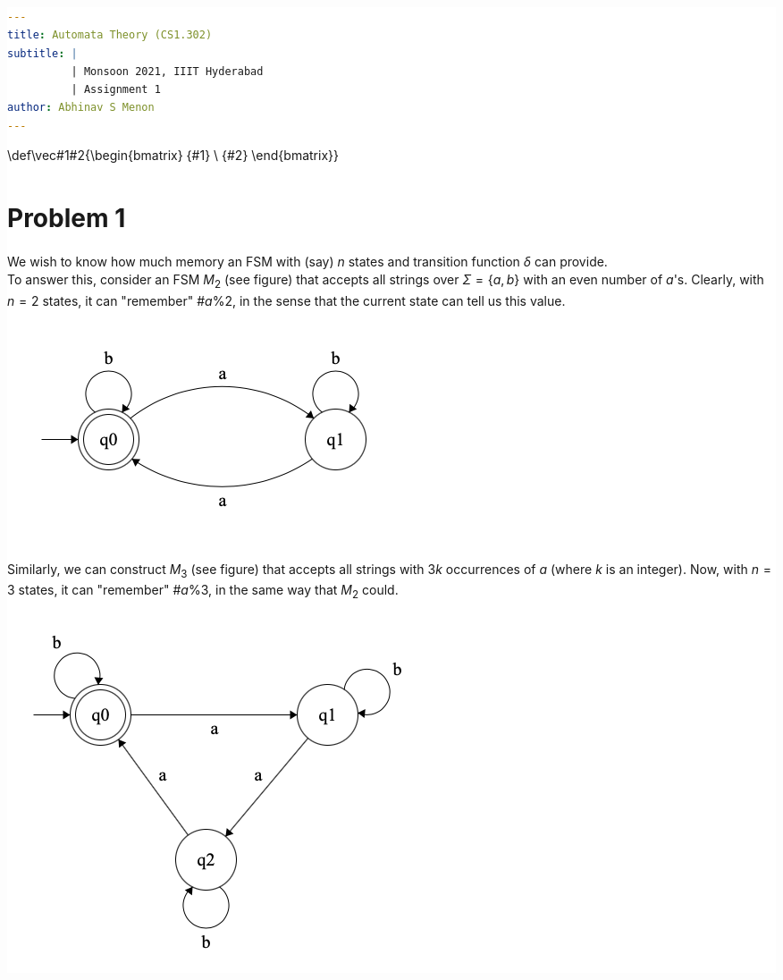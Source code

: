 ```yaml
---
title: Automata Theory (CS1.302)
subtitle: |
          | Monsoon 2021, IIIT Hyderabad
          | Assignment 1
author: Abhinav S Menon
---
```


\def\vec#1#2{\begin{bmatrix} {#1} \\ {#2} \end{bmatrix}}

# Problem 1
We wish to know how much memory an FSM with (say) $n$ states and transition function $\delta$ can provide.  
To answer this, consider an FSM $M_2$ (see figure) that accepts all strings over $\Sigma = \{a,b\}$ with an even number of $a$'s. Clearly, with $n=2$ states, it can "remember" $\#a \% 2$, in the sense that the current state can tell us this value.  

![An FSM $M_2$ that Remembers $\#a \mod 2$](M2.png)  

Similarly, we can construct $M_3$ (see figure) that accepts all strings with $3k$ occurrences of $a$ (where $k$ is an integer). Now, with $n=3$ states, it can "remember" $\#a \% 3$, in the same way that $M_2$ could.

![An FSM $M_2$ that Remembers $\#a \mod 3$](M3.png)  
